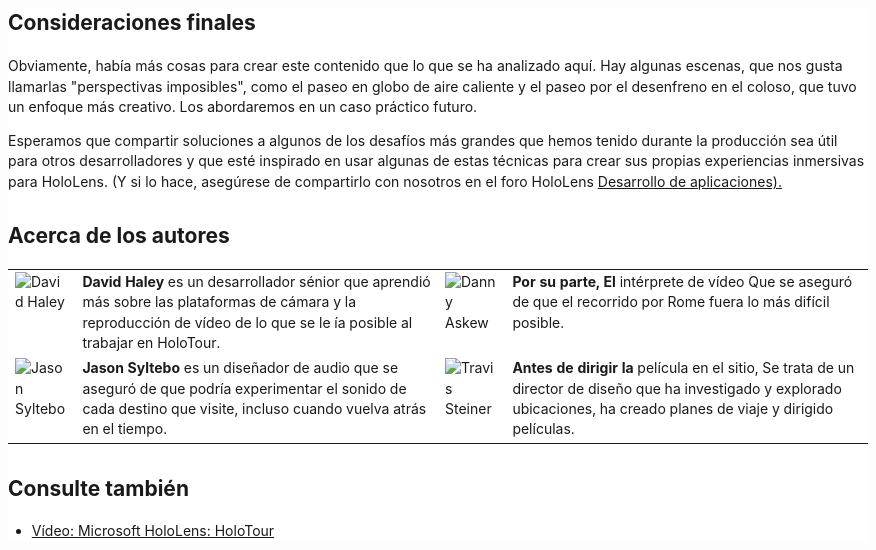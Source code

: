 ## <a name="final-thoughts"></a>Consideraciones finales

Obviamente, había más cosas para crear este contenido que lo que se ha analizado aquí. Hay algunas escenas, que nos gusta llamarlas "perspectivas imposibles", como el paseo en globo de aire caliente y el paseo por el desenfreno en el coloso, que tuvo un enfoque más creativo. Los abordaremos en un caso práctico futuro.

Esperamos que compartir soluciones a algunos de los desafíos más grandes que hemos tenido durante la producción sea útil para otros desarrolladores y que esté inspirado en usar algunas de estas técnicas para crear sus propias experiencias inmersivas para HoloLens. (Y si lo hace, asegúrese de compartirlo con nosotros en el foro HoloLens [Desarrollo de aplicaciones).](https://forums.hololens.com/)

## <a name="about-the-authors"></a>Acerca de los autores

<table style="border:0">
<tr>
<td style="border:0" width="60px"> <img alt="David Haley" width="60" height="60" src="images/haley.png" /></td>
<td style="border:0" width="408"> <b>David Haley</b> es un desarrollador sénior que aprendió más sobre las plataformas de cámara y la reproducción de vídeo de lo que se le ía posible al trabajar en HoloTour.</td>
<td style="border:0" width="60px"> <img alt="Danny Askew" width="60" height="60" src="images/askew.png" /></td>
<td style="border:0" width="408"> <b>Por su parte, El</b> intérprete de vídeo Que se aseguró de que el recorrido por Rome fuera lo más difícil posible.</td>
</tr>
<tr>
<td style="border:0" width="60px"> <img alt="Jason Syltebo" width="60" height="60" src="images/syltebo.png" /></td>
<td style="border:0" width="408"> <b>Jason Syltebo</b> es un diseñador de audio que se aseguró de que podría experimentar el sonido de cada destino que visite, incluso cuando vuelva atrás en el tiempo.</td>
<td style="border:0" width="60px"> <img alt="Travis Steiner" width="60" height="60" src="images/steiner.png" /></td>
<td style="border:0" width="408"> <b>Antes de dirigir la</b> película en el sitio, Se trata de un director de diseño que ha investigado y explorado ubicaciones, ha creado planes de viaje y dirigido películas.</td>
</tr>
</table>



## <a name="see-also"></a>Consulte también
* [Vídeo: Microsoft HoloLens: HoloTour](https://www.youtube.com/watch?v=pLd9WPlaMpY)
